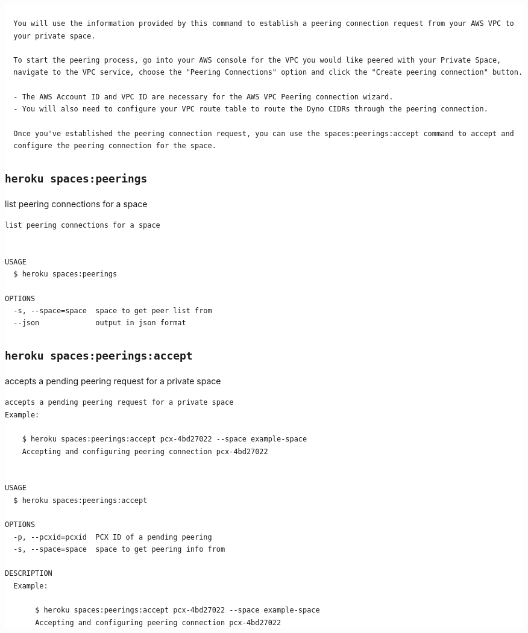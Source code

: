 ```

  You will use the information provided by this command to establish a peering connection request from your AWS VPC to 
  your private space.

  To start the peering process, go into your AWS console for the VPC you would like peered with your Private Space,
  navigate to the VPC service, choose the "Peering Connections" option and click the "Create peering connection" button.

  - The AWS Account ID and VPC ID are necessary for the AWS VPC Peering connection wizard.
  - You will also need to configure your VPC route table to route the Dyno CIDRs through the peering connection.

  Once you've established the peering connection request, you can use the spaces:peerings:accept command to accept and
  configure the peering connection for the space.
```

## `heroku spaces:peerings`

list peering connections for a space

```
list peering connections for a space


USAGE
  $ heroku spaces:peerings

OPTIONS
  -s, --space=space  space to get peer list from
  --json             output in json format
```

## `heroku spaces:peerings:accept`

accepts a pending peering request for a private space

```
accepts a pending peering request for a private space
Example:

    $ heroku spaces:peerings:accept pcx-4bd27022 --space example-space
    Accepting and configuring peering connection pcx-4bd27022
  

USAGE
  $ heroku spaces:peerings:accept

OPTIONS
  -p, --pcxid=pcxid  PCX ID of a pending peering
  -s, --space=space  space to get peering info from

DESCRIPTION
  Example:

       $ heroku spaces:peerings:accept pcx-4bd27022 --space example-space
       Accepting and configuring peering connection pcx-4bd27022
```
